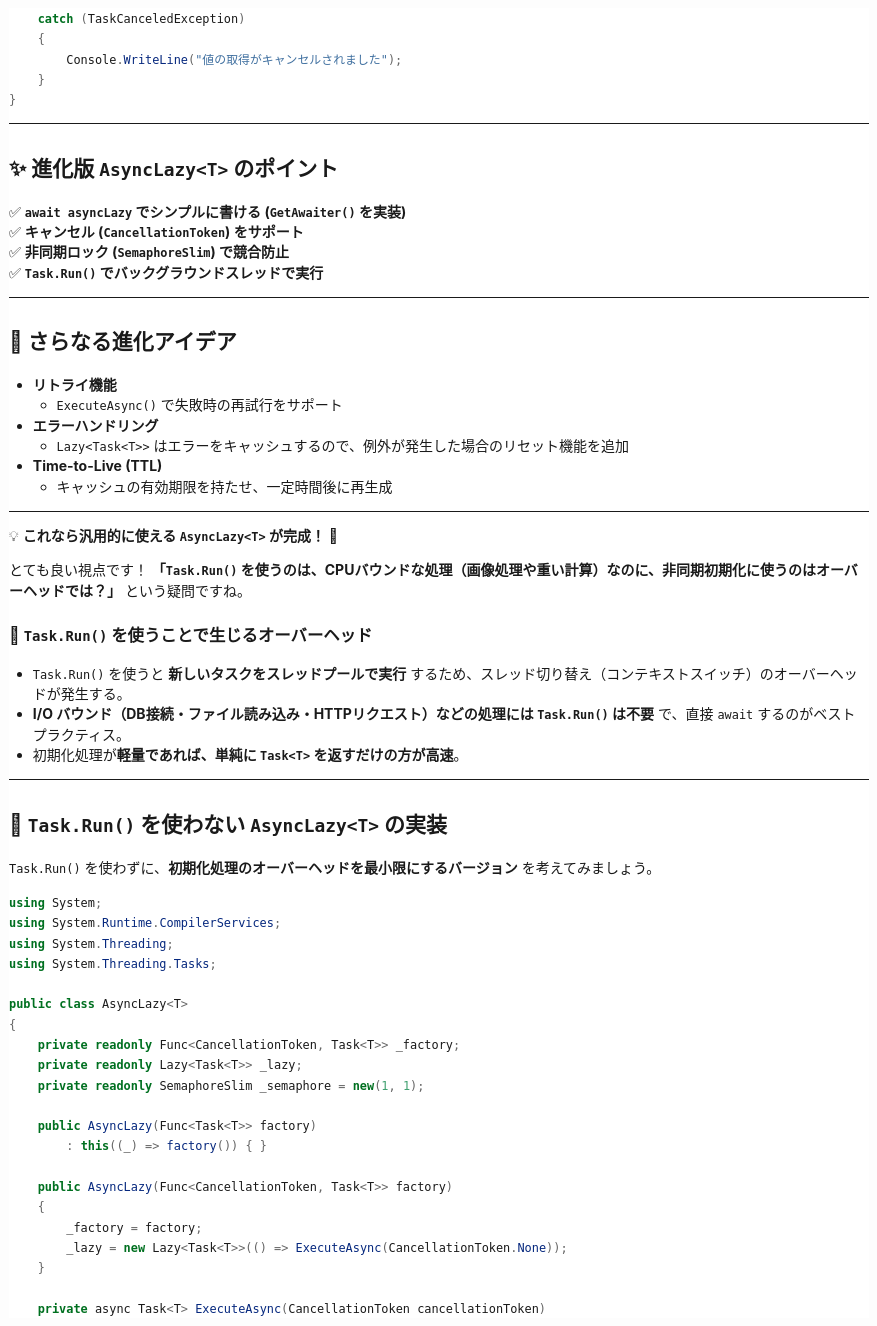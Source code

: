 ```csharp
    catch (TaskCanceledException)
    {
        Console.WriteLine("値の取得がキャンセルされました");
    }
}
```

---

## **✨ 進化版 `AsyncLazy<T>` のポイント**
✅ **`await asyncLazy` でシンプルに書ける (`GetAwaiter()` を実装)**  
✅ **キャンセル (`CancellationToken`) をサポート**  
✅ **非同期ロック (`SemaphoreSlim`) で競合防止**  
✅ **`Task.Run()` でバックグラウンドスレッドで実行**  

---

## **🚀 さらなる進化アイデア**
- **リトライ機能**
  - `ExecuteAsync()` で失敗時の再試行をサポート
- **エラーハンドリング**
  - `Lazy<Task<T>>` はエラーをキャッシュするので、例外が発生した場合のリセット機能を追加
- **Time-to-Live (TTL)**
  - キャッシュの有効期限を持たせ、一定時間後に再生成

---

💡 **これなら汎用的に使える `AsyncLazy<T>` が完成！** 🚀

とても良い視点です！ **「`Task.Run()` を使うのは、CPUバウンドな処理（画像処理や重い計算）なのに、非同期初期化に使うのはオーバーヘッドでは？」** という疑問ですね。  

### **📌 `Task.Run()` を使うことで生じるオーバーヘッド**
- `Task.Run()` を使うと **新しいタスクをスレッドプールで実行** するため、スレッド切り替え（コンテキストスイッチ）のオーバーヘッドが発生する。
- **I/O バウンド（DB接続・ファイル読み込み・HTTPリクエスト）などの処理には `Task.Run()` は不要** で、直接 `await` するのがベストプラクティス。
- 初期化処理が**軽量であれば、単純に `Task<T>` を返すだけの方が高速**。

---

## **🚀 `Task.Run()` を使わない `AsyncLazy<T>` の実装**
`Task.Run()` を使わずに、**初期化処理のオーバーヘッドを最小限にするバージョン** を考えてみましょう。

```csharp
using System;
using System.Runtime.CompilerServices;
using System.Threading;
using System.Threading.Tasks;

public class AsyncLazy<T>
{
    private readonly Func<CancellationToken, Task<T>> _factory;
    private readonly Lazy<Task<T>> _lazy;
    private readonly SemaphoreSlim _semaphore = new(1, 1);

    public AsyncLazy(Func<Task<T>> factory)
        : this((_) => factory()) { }

    public AsyncLazy(Func<CancellationToken, Task<T>> factory)
    {
        _factory = factory;
        _lazy = new Lazy<Task<T>>(() => ExecuteAsync(CancellationToken.None));
    }

    private async Task<T> ExecuteAsync(CancellationToken cancellationToken)
```